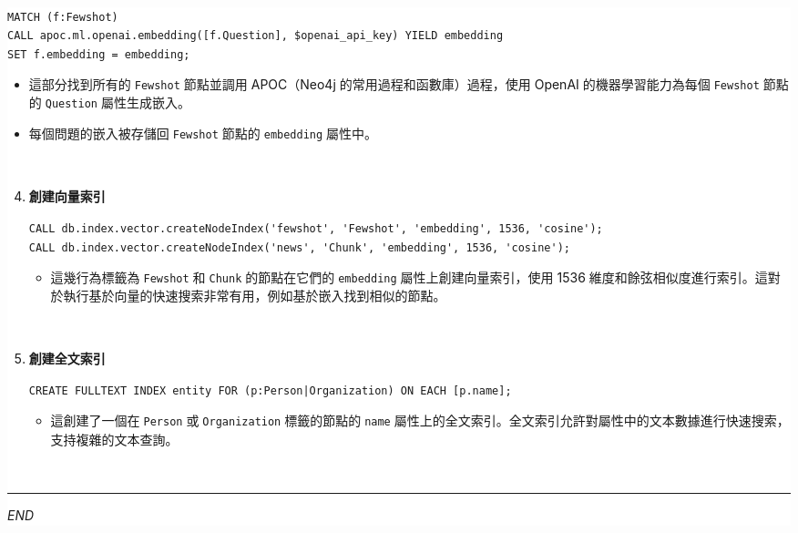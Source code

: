   ```cypher
   MATCH (f:Fewshot)
   CALL apoc.ml.openai.embedding([f.Question], $openai_api_key) YIELD embedding
   SET f.embedding = embedding;
   ```
   - 這部分找到所有的 `Fewshot` 節點並調用 APOC（Neo4j 的常用過程和函數庫）過程，使用 OpenAI 的機器學習能力為每個 `Fewshot` 節點的 `Question` 屬性生成嵌入。

   - 每個問題的嵌入被存儲回 `Fewshot` 節點的 `embedding` 屬性中。

<br>

4. **創建向量索引**

   ```cypher
   CALL db.index.vector.createNodeIndex('fewshot', 'Fewshot', 'embedding', 1536, 'cosine');
   CALL db.index.vector.createNodeIndex('news', 'Chunk', 'embedding', 1536, 'cosine');
   ```
   - 這幾行為標籤為 `Fewshot` 和 `Chunk` 的節點在它們的 `embedding` 屬性上創建向量索引，使用 1536 維度和餘弦相似度進行索引。這對於執行基於向量的快速搜索非常有用，例如基於嵌入找到相似的節點。

<br>

5. **創建全文索引**

   ```cypher
   CREATE FULLTEXT INDEX entity FOR (p:Person|Organization) ON EACH [p.name];
   ```
   - 這創建了一個在 `Person` 或 `Organization` 標籤的節點的 `name` 屬性上的全文索引。全文索引允許對屬性中的文本數據進行快速搜索，支持複雜的文本查詢。

<br>

___

_END_